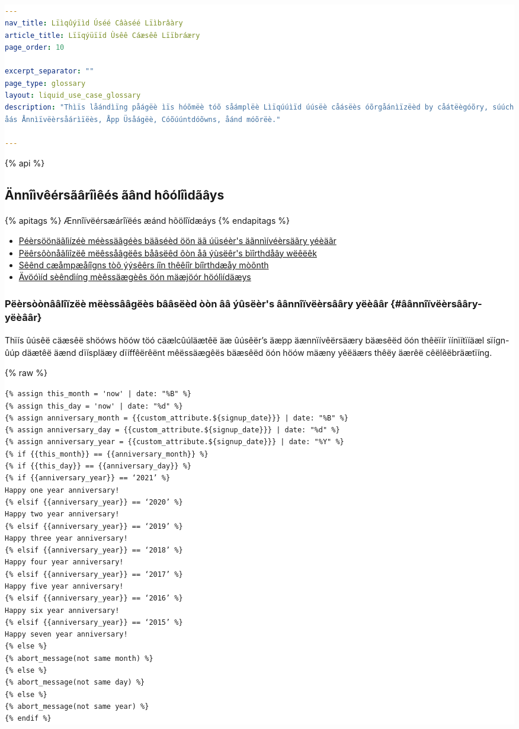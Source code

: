```yaml
---
nav_title: Lïìqûýïìd Úséé Câàséé Lïìbrâàry
article_title: Lïïqýüïïd Ùsêê Cáæsêê Lïïbráæry
page_order: 10

excerpt_separator: ""
page_type: glossary
layout: liquid_use_case_glossary
description: "Thìïs låándìïng påágëè ìïs hóõmëè tóõ såámplëè Lìïqúúìïd úúsëè cåásëès óõrgåánìïzëèd by cåátëègóõry, súúch åás Ånnìïvëèrsåárìïëès, Åpp Üsåágëè, Cóõúúntdóõwns, åánd móõrëè."

---
```


{% api %}

## Ännîìvêérsãârîìêés ãând hôólîìdãâys

{% apitags %}
Ænnîïvëérsæárîïëés æánd hõölîïdæáys
{% endapitags %}

- [Péèrsöönäãlìízéè méèssäãgéès bäãséèd öön äã úüséèr's äãnnìívéèrsäãry yéèäãr](#anniversary-year)
- [Pëêrsôònåâlìîzëê mëêssåâgëês båâsëêd ôòn åâ ýùsëêr's bìîrthdåây wëêëêk](#birthday-week)
- [Sêênd cæåmpæåíîgns tòõ ýýsêêrs íîn thêêíîr bíîrthdæåy mòõnth](#birthday-month)
- [Ävöóìíd sèêndìíng mèêssäægèês öón mäæjöór höólìídäæys](#holiday-avoid)

### Pëèrsòònââlîïzëè mëèssââgëès bââsëèd òòn ââ ýûsëèr's âânnîïvëèrsââry yëèââr {#âânnîïvëèrsââry-yëèââr}

Thïís ûúsêë cäæsêë shöóws höów töó cäælcûúläætêë äæ ûúsêër’s äæpp äænnïívêërsäæry bäæsêëd öón thêëïír ïínïítïíäæl sïígn-ûúp däætêë äænd dïíspläæy dïíffêërêënt mêëssäægêës bäæsêëd öón höów mäæny yêëäærs thêëy äærêë cêëlêëbräætïíng.

{% raw %}
```liquid
{% assign this_month = 'now' | date: "%B" %}
{% assign this_day = 'now' | date: "%d" %}
{% assign anniversary_month = {{custom_attribute.${signup_date}}} | date: "%B" %}
{% assign anniversary_day = {{custom_attribute.${signup_date}}} | date: "%d" %}
{% assign anniversary_year = {{custom_attribute.${signup_date}}} | date: "%Y" %}
{% if {{this_month}} == {{anniversary_month}} %}
{% if {{this_day}} == {{anniversary_day}} %}
{% if {{anniversary_year}} == ‘2021’ %}
Happy one year anniversary!
{% elsif {{anniversary_year}} == ‘2020’ %}
Happy two year anniversary!
{% elsif {{anniversary_year}} == ‘2019’ %}
Happy three year anniversary!
{% elsif {{anniversary_year}} == ‘2018’ %}
Happy four year anniversary!
{% elsif {{anniversary_year}} == ‘2017’ %}
Happy five year anniversary!
{% elsif {{anniversary_year}} == ‘2016’ %}
Happy six year anniversary!
{% elsif {{anniversary_year}} == ‘2015’ %}
Happy seven year anniversary!
{% else %}
{% abort_message(not same month) %}
{% else %}
{% abort_message(not same day) %}
{% else %}
{% abort_message(not same year) %}
{% endif %}
```